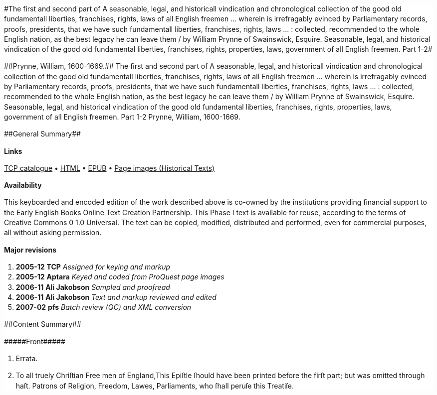 #The first and second part of A seasonable, legal, and historicall vindication and chronological collection of the good old fundamentall liberties, franchises, rights, laws of all English freemen ... wherein is irrefragably evinced by Parliamentary records, proofs, presidents, that we have such fundamentall liberties, franchises, rights, laws ... : collected, recommended to the whole English nation, as the best legacy he can leave them / by William Prynne of Swainswick, Esquire. Seasonable, legal, and historical vindication of the good old fundamental liberties, franchises, rights, properties, laws, government of all English freemen. Part 1-2#

##Prynne, William, 1600-1669.##
The first and second part of A seasonable, legal, and historicall vindication and chronological collection of the good old fundamentall liberties, franchises, rights, laws of all English freemen ... wherein is irrefragably evinced by Parliamentary records, proofs, presidents, that we have such fundamentall liberties, franchises, rights, laws ... : collected, recommended to the whole English nation, as the best legacy he can leave them / by William Prynne of Swainswick, Esquire.
Seasonable, legal, and historical vindication of the good old fundamental liberties, franchises, rights, properties, laws, government of all English freemen. Part 1-2
Prynne, William, 1600-1669.

##General Summary##

**Links**

[TCP catalogue](http://www.ota.ox.ac.uk/tcp/)  • 
[HTML](http://tei.it.ox.ac.uk/tcp/Texts-HTML/free/A56/A56162.html)  • 
[EPUB](http://tei.it.ox.ac.uk/tcp/Texts-EPUB/free/A56/A56162.epub) • 
[Page images (Historical Texts)](https://data.historicaltexts.jisc.ac.uk/view?pubId=eebo-12399398e&pageId=eebo-12399398e-61231-1)

**Availability**

This keyboarded and encoded edition of the
	       work described above is co-owned by the institutions
	       providing financial support to the Early English Books
	       Online Text Creation Partnership. This Phase I text is
	       available for reuse, according to the terms of Creative
	       Commons 0 1.0 Universal. The text can be copied,
	       modified, distributed and performed, even for
	       commercial purposes, all without asking permission.

**Major revisions**

1. __2005-12__ __TCP__ *Assigned for keying and markup*
1. __2005-12__ __Aptara__ *Keyed and coded from ProQuest page images*
1. __2006-11__ __Ali Jakobson__ *Sampled and proofread*
1. __2006-11__ __Ali Jakobson__ *Text and markup reviewed and edited*
1. __2007-02__ __pfs__ *Batch review (QC) and XML conversion*

##Content Summary##

#####Front#####

1. Errata.

1. To all truely Chriſtian Free men of
England,This Epiſtle ſhould have been printed before the firſt part; but was omitted through haſt. Patrons of Religion, Freedom,
Lawes, Parliaments, who ſhall
peruſe this Treatiſe.
